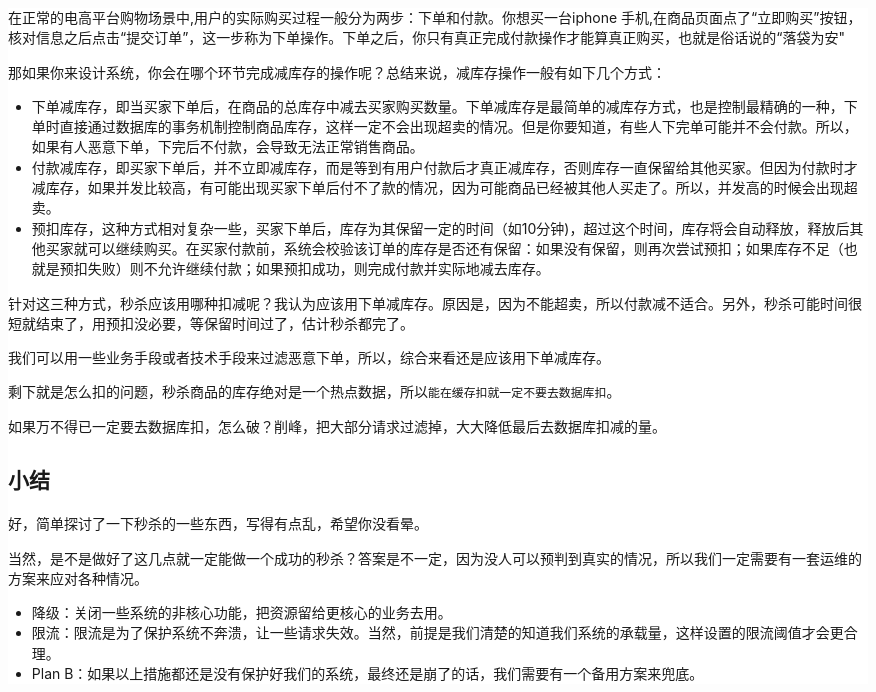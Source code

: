 在正常的电高平台购物场景中,用户的实际购买过程一般分为两步：下单和付款。你想买一台iphone 手机,在商品页面点了“立即购买”按钮，核对信息之后点击“提交订单”，这一步称为下单操作。下单之后，你只有真正完成付款操作才能算真正购买，也就是俗话说的“落袋为安"

那如果你来设计系统，你会在哪个环节完成减库存的操作呢？总结来说，减库存操作一般有如下几个方式：

* 下单减库存，即当买家下单后，在商品的总库存中减去买家购买数量。下单减库存是最简单的减库存方式，也是控制最精确的一种，下单时直接通过数据库的事务机制控制商品库存，这样一定不会出现超卖的情况。但是你要知道，有些人下完单可能并不会付款。所以，如果有人恶意下单，下完后不付款，会导致无法正常销售商品。
* 付款减库存，即买家下单后，并不立即减库存，而是等到有用户付款后才真正减库存，否则库存一直保留给其他买家。但因为付款时才减库存，如果并发比较高，有可能出现买家下单后付不了款的情况，因为可能商品已经被其他人买走了。所以，并发高的时候会出现超卖。
* 预扣库存，这种方式相对复杂一些，买家下单后，库存为其保留一定的时间（如10分钟)，超过这个时间，库存将会自动释放，释放后其他买家就可以继续购买。在买家付款前，系统会校验该订单的库存是否还有保留：如果没有保留，则再次尝试预扣；如果库存不足（也就是预扣失败）则不允许继续付款；如果预扣成功，则完成付款并实际地减去库存。


针对这三种方式，秒杀应该用哪种扣减呢？我认为应该用下单减库存。原因是，因为不能超卖，所以付款减不适合。另外，秒杀可能时间很短就结束了，用预扣没必要，等保留时间过了，估计秒杀都完了。

我们可以用一些业务手段或者技术手段来过滤恶意下单，所以，综合来看还是应该用下单减库存。

剩下就是怎么扣的问题，秒杀商品的库存绝对是一个热点数据，所以`能在缓存扣就一定不要去数据库扣`。

如果万不得已一定要去数据库扣，怎么破？削峰，把大部分请求过滤掉，大大降低最后去数据库扣减的量。

## 小结

好，简单探讨了一下秒杀的一些东西，写得有点乱，希望你没看晕。

当然，是不是做好了这几点就一定能做一个成功的秒杀？答案是不一定，因为没人可以预判到真实的情况，所以我们一定需要有一套运维的方案来应对各种情况。

* 降级：关闭一些系统的非核心功能，把资源留给更核心的业务去用。
* 限流：限流是为了保护系统不奔溃，让一些请求失效。当然，前提是我们清楚的知道我们系统的承载量，这样设置的限流阈值才会更合理。
* Plan B：如果以上措施都还是没有保护好我们的系统，最终还是崩了的话，我们需要有一个备用方案来兜底。